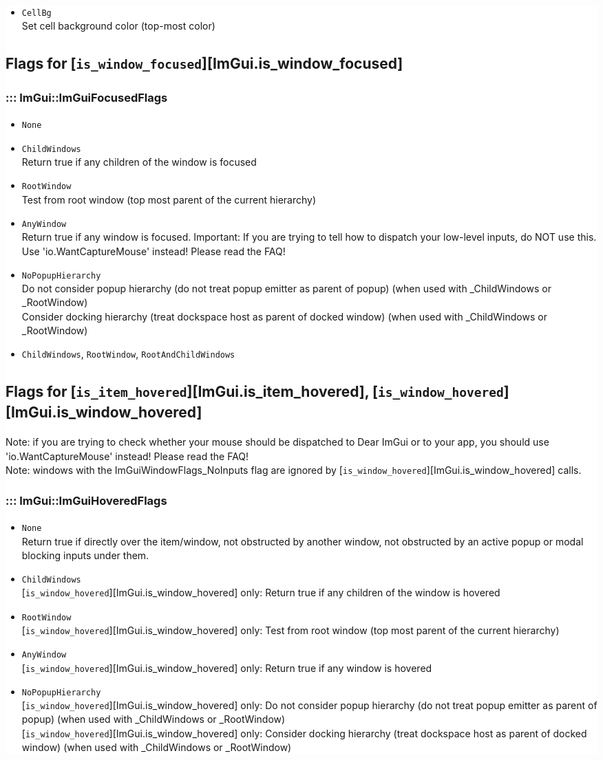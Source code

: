 - `CellBg`  
 Set cell background color (top-most color)  

## Flags for [`is_window_focused`][ImGui.is_window_focused]  

### ::: ImGui::ImGuiFocusedFlags

- `None`  

- `ChildWindows`  
 Return true if any children of the window is focused  

- `RootWindow`  
 Test from root window (top most parent of the current hierarchy)  

- `AnyWindow`  
 Return true if any window is focused. Important: If you are trying to tell how to dispatch your low-level inputs, do NOT use this. Use 'io.WantCaptureMouse' instead! Please read the FAQ!  

- `NoPopupHierarchy`  
 Do not consider popup hierarchy (do not treat popup emitter as parent of popup) (when used with _ChildWindows or _RootWindow)  
 Consider docking hierarchy (treat dockspace host as parent of docked window) (when used with _ChildWindows or _RootWindow)  

- `ChildWindows`, `RootWindow`, `RootAndChildWindows`  

## Flags for [`is_item_hovered`][ImGui.is_item_hovered], [`is_window_hovered`][ImGui.is_window_hovered]  
Note: if you are trying to check whether your mouse should be dispatched to Dear ImGui or to your app, you should use 'io.WantCaptureMouse' instead! Please read the FAQ!  
Note: windows with the ImGuiWindowFlags_NoInputs flag are ignored by [`is_window_hovered`][ImGui.is_window_hovered] calls.  

### ::: ImGui::ImGuiHoveredFlags

- `None`  
 Return true if directly over the item/window, not obstructed by another window, not obstructed by an active popup or modal blocking inputs under them.  

- `ChildWindows`  
 [`is_window_hovered`][ImGui.is_window_hovered] only: Return true if any children of the window is hovered  

- `RootWindow`  
 [`is_window_hovered`][ImGui.is_window_hovered] only: Test from root window (top most parent of the current hierarchy)  

- `AnyWindow`  
 [`is_window_hovered`][ImGui.is_window_hovered] only: Return true if any window is hovered  

- `NoPopupHierarchy`  
 [`is_window_hovered`][ImGui.is_window_hovered] only: Do not consider popup hierarchy (do not treat popup emitter as parent of popup) (when used with _ChildWindows or _RootWindow)  
 [`is_window_hovered`][ImGui.is_window_hovered] only: Consider docking hierarchy (treat dockspace host as parent of docked window) (when used with _ChildWindows or _RootWindow)  
